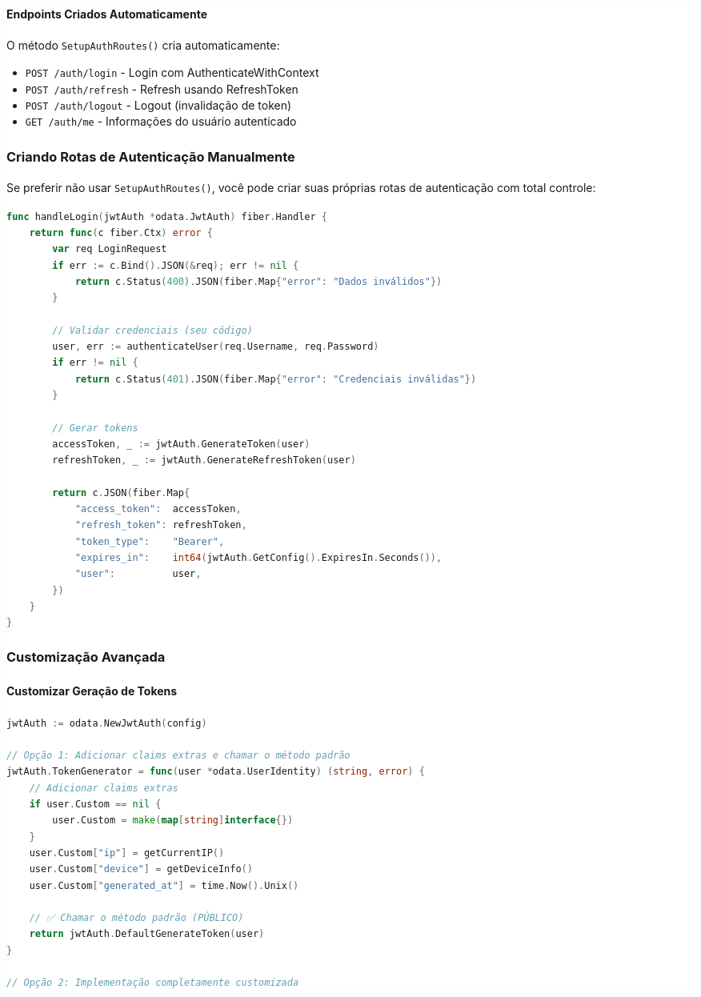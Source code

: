 
#### Endpoints Criados Automaticamente

O método `SetupAuthRoutes()` cria automaticamente:

- `POST /auth/login` - Login com AuthenticateWithContext
- `POST /auth/refresh` - Refresh usando RefreshToken
- `POST /auth/logout` - Logout (invalidação de token)
- `GET /auth/me` - Informações do usuário autenticado

### Criando Rotas de Autenticação Manualmente

Se preferir não usar `SetupAuthRoutes()`, você pode criar suas próprias rotas de autenticação com total controle:

```go
func handleLogin(jwtAuth *odata.JwtAuth) fiber.Handler {
    return func(c fiber.Ctx) error {
        var req LoginRequest
        if err := c.Bind().JSON(&req); err != nil {
            return c.Status(400).JSON(fiber.Map{"error": "Dados inválidos"})
        }
        
        // Validar credenciais (seu código)
        user, err := authenticateUser(req.Username, req.Password)
        if err != nil {
            return c.Status(401).JSON(fiber.Map{"error": "Credenciais inválidas"})
        }
        
        // Gerar tokens
        accessToken, _ := jwtAuth.GenerateToken(user)
        refreshToken, _ := jwtAuth.GenerateRefreshToken(user)
        
        return c.JSON(fiber.Map{
            "access_token":  accessToken,
            "refresh_token": refreshToken,
            "token_type":    "Bearer",
            "expires_in":    int64(jwtAuth.GetConfig().ExpiresIn.Seconds()),
            "user":          user,
        })
    }
}
```

### Customização Avançada

#### Customizar Geração de Tokens

```go
jwtAuth := odata.NewJwtAuth(config)

// Opção 1: Adicionar claims extras e chamar o método padrão
jwtAuth.TokenGenerator = func(user *odata.UserIdentity) (string, error) {
    // Adicionar claims extras
    if user.Custom == nil {
        user.Custom = make(map[string]interface{})
    }
    user.Custom["ip"] = getCurrentIP()
    user.Custom["device"] = getDeviceInfo()
    user.Custom["generated_at"] = time.Now().Unix()
    
    // ✅ Chamar o método padrão (PÚBLICO)
    return jwtAuth.DefaultGenerateToken(user)
}

// Opção 2: Implementação completamente customizada
```
